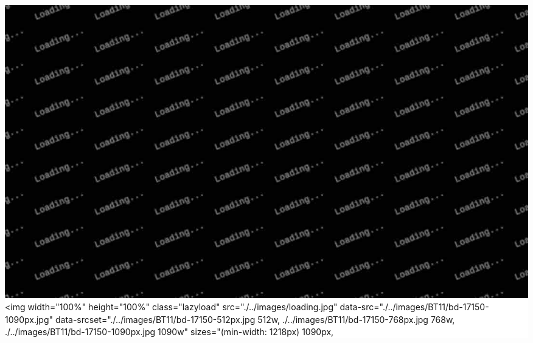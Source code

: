  <img width="100%" height="100%" class="lazyload" src="./../images/loading.jpg"
  data-src="./../images/BT11/tv-17150-1090px.jpg"
  data-srcset="./../images/BT11/tv-17150-512px.jpg 512w,
  ./../images/BT11/tv-17150-768px.jpg 768w,
  ./../images/BT11/tv-17150-1090px.jpg 1090w"
  sizes="(min-width: 1218px) 1090px,
  (min-width: 768px) 87vw,
  89vw" />
 <img width="100%" height="100%" class="lazyload" src="./../images/loading.jpg"
  data-src="./../images/BT11/bd-17150-1090px.jpg"
  data-srcset="./../images/BT11/bd-17150-512px.jpg 512w,
  ./../images/BT11/bd-17150-768px.jpg 768w,
  ./../images/BT11/bd-17150-1090px.jpg 1090w"
  sizes="(min-width: 1218px) 1090px,